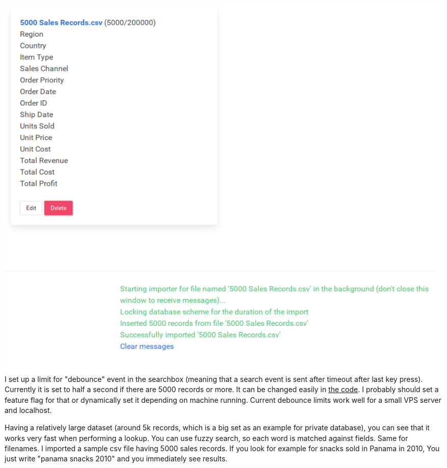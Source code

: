 ![alt text](/images/deer/csv-importer-results.png "CSV Importer reports...")

I set up a limit for "debounce" event in the searchbox (meaning that a search event is sent after timeout after last key press). Currently it is set to half a second if there are 5000 records or more. It can be changed easily in [the code](https://github.com/intpl/deer_storage/blob/master/lib/deer_storage_web/live/deer_records_live/socket_assigns/records.ex#L39). I probably should set a feature flag for that or dynamically set it depending on machine running. Current debounce limits work well for a small VPS server and localhost.

Having a relatively large dataset (around 5k records, which is a big set as an example for private database), you can see that it works very fast when performing a lookup. You can use fuzzy search, so each word is matched against fields. Same for filenames. I imported a sample csv file having 5000 sales records. If you look for example for snacks sold in Panama in 2010, You just write "panama snacks 2010" and you immediately see results. 
